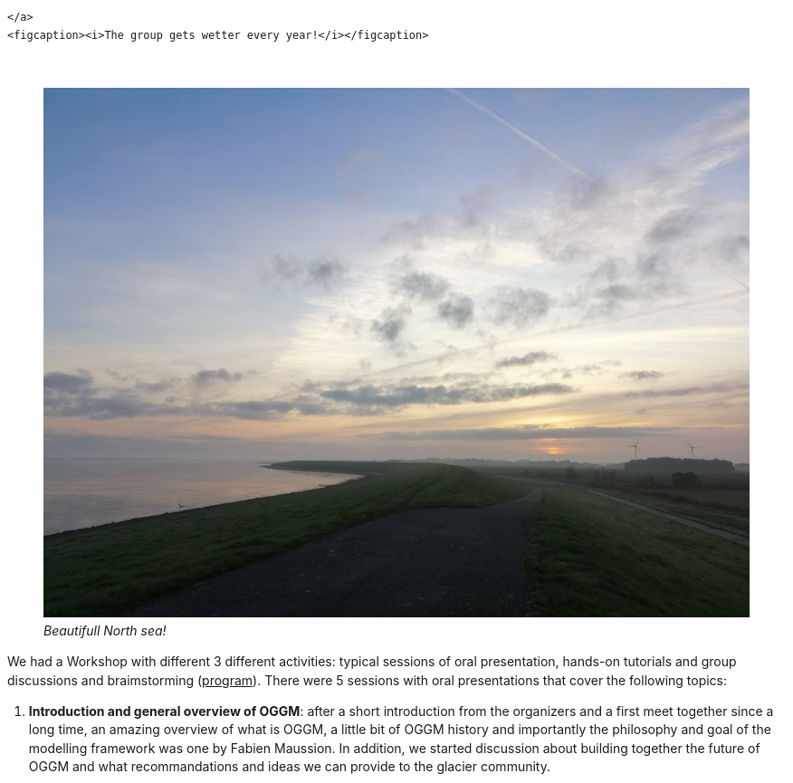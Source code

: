     </a>
    <figcaption><i>The group gets wetter every year!</i></figcaption>
</figure>

<br>

<figure>
    <a href="/img/blog/5th_workshop/north-sea.jpg" >
    <img src="/img/blog/5th_workshop/north-sea.jpg" alt="Image missing" width="100%" />
    </a>
    <figcaption><i>Beautifull North sea!</i></figcaption>
</figure>

We had a Workshop with different 3 different activities: typical sessions of oral presentation, 
hands-on tutorials and group discussions and braimstorming ([program](/img/blog/5th_workshop/5th_OGGM_workshop_program_2021.pdf)).
There were 5 sessions with oral presentations that cover the following topics:

1. **Introduction and general overview of OGGM**: after a short introduction from the organizers and a first
meet together since a long time, an amazing overview of what is OGGM, a little bit of OGGM history and
importantly the philosophy and goal of the modelling framework was one by Fabien Maussion. In addition, we
started discussion about building together the future of OGGM and what recommandations and ideas we can provide
to the glacier community.

